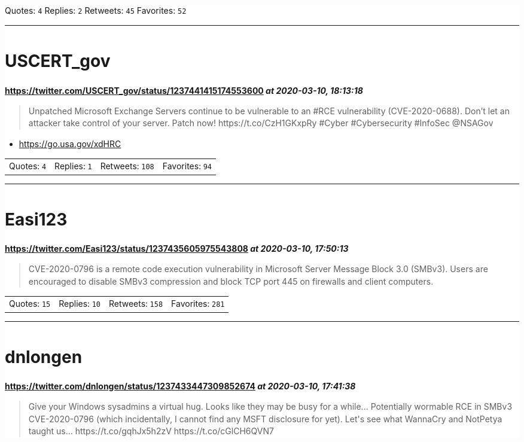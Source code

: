 <td>Quotes: <code>4</code></td>
<td>Replies: <code>2</code></td>
<td>Retweets: <code>45</code></td>
<td>Favorites: <code>52</code></td>
</tr></table>

---

# USCERT_gov
**https://twitter.com/USCERT_gov/status/1237441415174553600 _at 2020-03-10, 18:13:18_**
<blockquote>
Unpatched Microsoft Exchange Servers continue to be vulnerable to an #RCE vulnerability (CVE-2020-0688). Don’t let an attacker take control of your server. Patch now! https://t.co/CzH1GKxpRy #Cyber #Cybersecurity #InfoSec @NSAGov
</blockquote>

* https://go.usa.gov/xdHRC

<table><tr>
<td>Quotes: <code>4</code></td>
<td>Replies: <code>1</code></td>
<td>Retweets: <code>108</code></td>
<td>Favorites: <code>94</code></td>
</tr></table>

---

# Easi123
**https://twitter.com/Easi123/status/1237435605975543808 _at 2020-03-10, 17:50:13_**
<blockquote>
CVE-2020-0796 is a remote code execution vulnerability in Microsoft Server Message Block 3.0 (SMBv3).  Users are encouraged to disable SMBv3 compression and block TCP port 445 on firewalls and client computers.
</blockquote>

<table><tr>
<td>Quotes: <code>15</code></td>
<td>Replies: <code>10</code></td>
<td>Retweets: <code>158</code></td>
<td>Favorites: <code>281</code></td>
</tr></table>

---

# dnlongen
**https://twitter.com/dnlongen/status/1237433447309852674 _at 2020-03-10, 17:41:38_**
<blockquote>
Give your Windows sysadmins a virtual hug. Looks like they may be busy for a while... Potentially wormable RCE in SMBv3 CVE-2020-0796 (which incidentally, I cannot find any MSFT disclosure for yet). Let's see what WannaCry and NotPetya taught us... https://t.co/gqhJx5h2zV https://t.co/cGlCH6QVN7
</blockquote>
